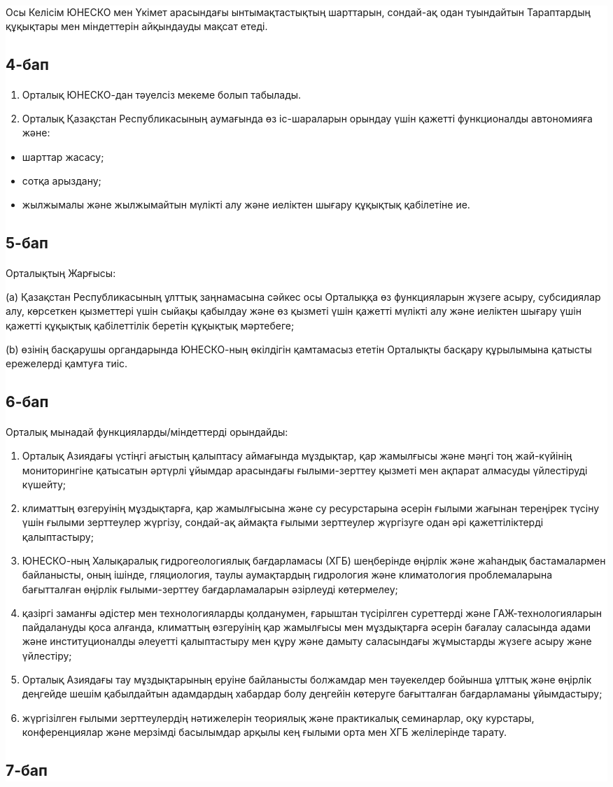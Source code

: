 Осы Келісім ЮНЕСКО мен Үкімет арасындағы ынтымақтастықтың шарттарын, сондай-ақ одан туындайтын Тараптардың құқықтары мен міндеттерін айқындауды мақсат етеді.

## 4-бап

1. Орталық ЮНЕСКО-дан тәуелсіз мекеме болып табылады.

2. Орталық Қазақстан Республикасының аумағында өз іс-шараларын орындау үшін қажетті функционалды автономияға және:

- шарттар жасасу;

- сотқа арыздану;

- жылжымалы және жылжымайтын мүлікті алу және иеліктен шығару құқықтық қабілетіне ие.

## 5-бап

Орталықтың Жарғысы:

(a) Қазақстан Республикасының ұлттық заңнамасына сәйкес осы Орталыққа өз функцияларын жүзеге асыру, субсидиялар алу, көрсеткен қызметтері үшін сыйақы қабылдау және өз қызметі үшін қажетті мүлікті алу және иеліктен шығару үшін қажетті құқықтық қабілеттілік беретін құқықтық мәртебеге;

(b) өзінің басқарушы органдарында ЮНЕСКО-ның өкілдігін қамтамасыз ететін Орталықты басқару құрылымына қатысты ережелерді қамтуға тиіс.

## 6-бап

Орталық мынадай функцияларды/міндеттерді орындайды:

1. Орталық Азиядағы үстіңгі ағыстың қалыптасу аймағында мұздықтар, қар жамылғысы және мәңгі тоң жай-күйінің мониторингіне қатысатын әртүрлі ұйымдар арасындағы ғылыми-зерттеу қызметі мен ақпарат алмасуды үйлестіруді күшейту;

2. климаттың өзгеруінің мұздықтарға, қар жамылғысына және су ресурстарына әсерін ғылыми жағынан тереңірек түсіну үшін ғылыми зерттеулер жүргізу, сондай-ақ аймақта ғылыми зерттеулер жүргізуге одан әрі қажеттіліктерді қалыптастыру;

3. ЮНЕСКО-ның Халықаралық гидрогеологиялық бағдарламасы (ХГБ) шеңберінде өңірлік және жаһандық бастамалармен байланысты, оның ішінде, гляциология, таулы аумақтардың гидрология және климатология проблемаларына бағытталған өңірлік ғылыми-зерттеу бағдарламаларын әзірлеуді көтермелеу;

4. қазіргі заманғы әдістер мен технологияларды қолданумен, ғарыштан түсірілген суреттерді және ГАЖ-технологияларын пайдалануды қоса алғанда, климаттың өзгеруінің қар жамылғысы мен мұздықтарға әсерін бағалау саласында адами және институционалды әлеуетті қалыптастыру мен құру және дамыту саласындағы жұмыстарды жүзеге асыру және үйлестіру;

5. Орталық Азиядағы тау мұздықтарының еруіне байланысты болжамдар мен тәуекелдер бойынша ұлттық және өңірлік деңгейде шешім қабылдайтын адамдардың хабардар болу деңгейін көтеруге бағытталған бағдарламаны ұйымдастыру;

6. жүргізілген ғылыми зерттеулердің нәтижелерін теориялық және практикалық семинарлар, оқу курстары, конференциялар және мерзімді басылымдар арқылы кең ғылыми орта мен ХГБ желілерінде тарату.

## 7-бап
